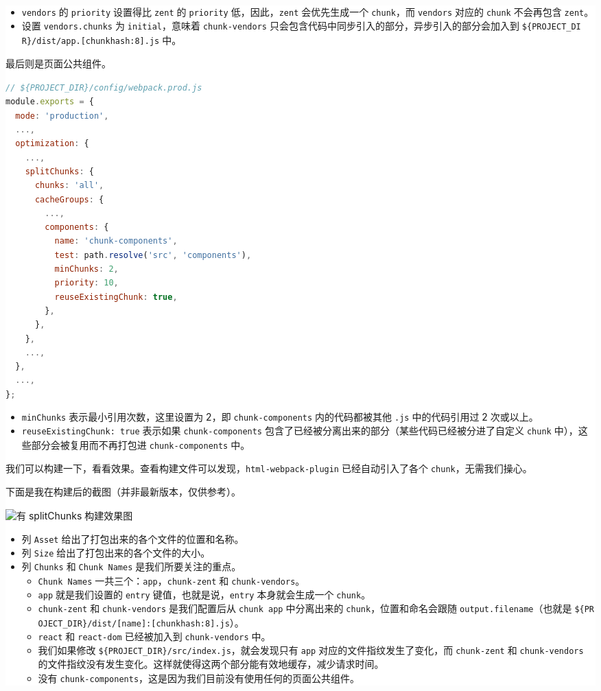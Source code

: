 - `vendors` 的 `priority` 设置得比 `zent` 的 `priority` 低，因此，`zent` 会优先生成一个 `chunk`，而 `vendors` 对应的 `chunk` 不会再包含 `zent`。
- 设置 `vendors.chunks` 为 `initial`，意味着 `chunk-vendors` 只会包含代码中同步引入的部分，异步引入的部分会加入到 `${PROJECT_DIR}/dist/app.[chunkhash:8].js` 中。

最后则是页面公共组件。

```javascript
// ${PROJECT_DIR}/config/webpack.prod.js
module.exports = {
  mode: 'production',
  ...,
  optimization: {
    ...,
    splitChunks: {
      chunks: 'all',
      cacheGroups: {
        ...,
        components: {
          name: 'chunk-components',
          test: path.resolve('src', 'components'),
          minChunks: 2,
          priority: 10,
          reuseExistingChunk: true,
        },
      },
    },
    ...,
  },
  ...,
};

```

- `minChunks` 表示最小引用次数，这里设置为 2，即 `chunk-components` 内的代码都被其他 `.js` 中的代码引用过 2 次或以上。
- `reuseExistingChunk: true` 表示如果 `chunk-components` 包含了已经被分离出来的部分（某些代码已经被分进了自定义 `chunk` 中），这些部分会被复用而不再打包进 `chunk-components` 中。

我们可以构建一下，看看效果。查看构建文件可以发现，`html-webpack-plugin` 已经自动引入了各个 `chunk`，无需我们操心。

下面是我在构建后的截图（并非最新版本，仅供参考）。

![有 splitChunks 构建效果图](https://ae01.alicdn.com/kf/U9cbdde6f3a1f4b728dcb3f9902ac9300C.jpg)

- 列 `Asset` 给出了打包出来的各个文件的位置和名称。
- 列 `Size` 给出了打包出来的各个文件的大小。
- 列 `Chunks` 和 `Chunk Names` 是我们所要关注的重点。
  - `Chunk Names` 一共三个：`app`，`chunk-zent` 和 `chunk-vendors`。
  - `app` 就是我们设置的 `entry` 键值，也就是说，`entry` 本身就会生成一个 `chunk`。
  - `chunk-zent` 和 `chunk-vendors` 是我们配置后从 `chunk app` 中分离出来的 `chunk`，位置和命名会跟随 `output.filename`（也就是 `${PROJECT_DIR}/dist/[name]:[chunkhash:8].js`）。
  - `react` 和 `react-dom` 已经被加入到 `chunk-vendors` 中。
  - 我们如果修改 `${PROJECT_DIR}/src/index.js`，就会发现只有 `app` 对应的文件指纹发生了变化，而 `chunk-zent` 和 `chunk-vendors` 的文件指纹没有发生变化。这样就使得这两个部分能有效地缓存，减少请求时间。
  - 没有 `chunk-components`，这是因为我们目前没有使用任何的页面公共组件。
